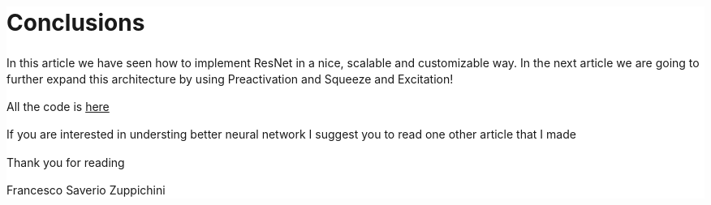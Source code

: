 
# Conclusions

In this article we have seen how to implement ResNet in a nice, scalable and customizable way. In the next article we are going to further expand this architecture by using Preactivation and Squeeze and Excitation! 

All the code is [here](https://github.com/FrancescoSaverioZuppichini/ResNet)

If you are interested in understing better neural network I suggest you to read one other article that I made

Thank you for reading

Francesco Saverio Zuppichini
